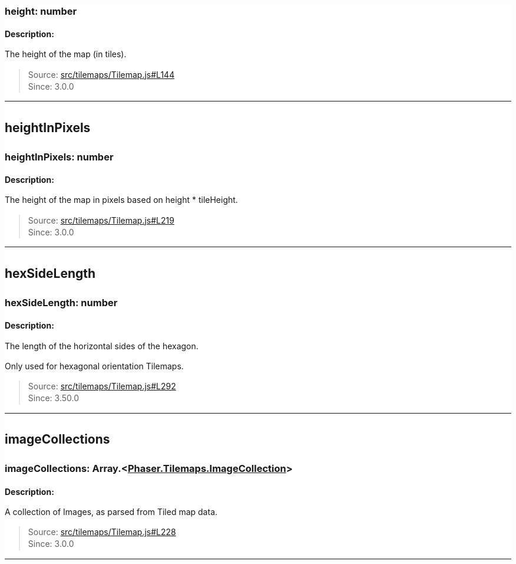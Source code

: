 ### height: number

**Description:**

The height of the map (in tiles).

> Source: [src/tilemaps/Tilemap.js#L144](https://github.com/phaserjs/phaser/blob/v3.87.0/src/tilemaps/Tilemap.js#L144)  
> Since: 3.0.0

---

## heightInPixels

### heightInPixels: number

**Description:**

The height of the map in pixels based on height \* tileHeight.

> Source: [src/tilemaps/Tilemap.js#L219](https://github.com/phaserjs/phaser/blob/v3.87.0/src/tilemaps/Tilemap.js#L219)  
> Since: 3.0.0

---

## hexSideLength

### hexSideLength: number

**Description:**

The length of the horizontal sides of the hexagon.

Only used for hexagonal orientation Tilemaps.

> Source: [src/tilemaps/Tilemap.js#L292](https://github.com/phaserjs/phaser/blob/v3.87.0/src/tilemaps/Tilemap.js#L292)  
> Since: 3.50.0

---

## imageCollections

### imageCollections: Array.<[Phaser.Tilemaps.ImageCollection](tilemaps-imagecollection.md)>

**Description:**

A collection of Images, as parsed from Tiled map data.

> Source: [src/tilemaps/Tilemap.js#L228](https://github.com/phaserjs/phaser/blob/v3.87.0/src/tilemaps/Tilemap.js#L228)  
> Since: 3.0.0

---